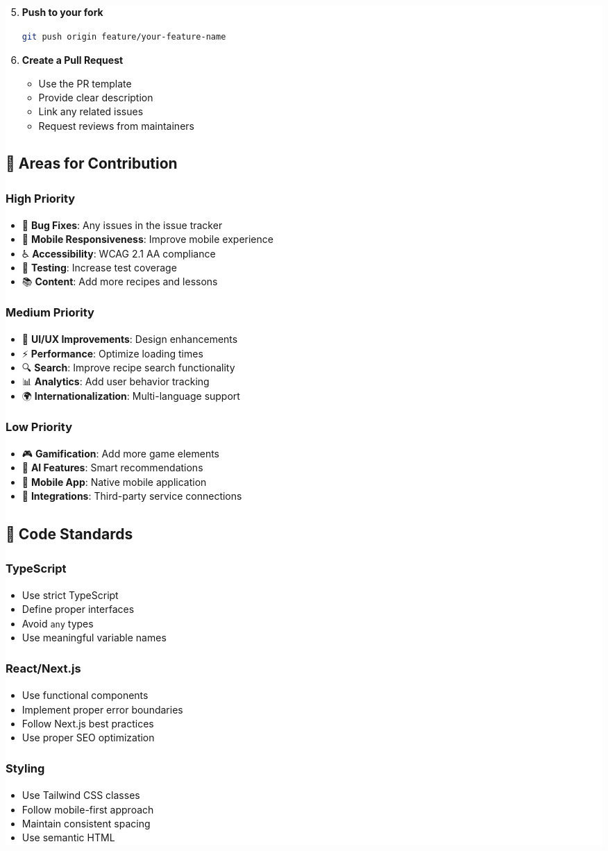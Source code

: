 5. **Push to your fork**
   ```bash
   git push origin feature/your-feature-name
   ```

6. **Create a Pull Request**
   - Use the PR template
   - Provide clear description
   - Link any related issues
   - Request reviews from maintainers

## 🎯 Areas for Contribution

### **High Priority**
- 🐛 **Bug Fixes**: Any issues in the issue tracker
- 📱 **Mobile Responsiveness**: Improve mobile experience
- ♿ **Accessibility**: WCAG 2.1 AA compliance
- 🧪 **Testing**: Increase test coverage
- 📚 **Content**: Add more recipes and lessons

### **Medium Priority**
- 🎨 **UI/UX Improvements**: Design enhancements
- ⚡ **Performance**: Optimize loading times
- 🔍 **Search**: Improve recipe search functionality
- 📊 **Analytics**: Add user behavior tracking
- 🌍 **Internationalization**: Multi-language support

### **Low Priority**
- 🎮 **Gamification**: Add more game elements
- 🤖 **AI Features**: Smart recommendations
- 📱 **Mobile App**: Native mobile application
- 🔗 **Integrations**: Third-party service connections

## 📝 Code Standards

### **TypeScript**
- Use strict TypeScript
- Define proper interfaces
- Avoid `any` types
- Use meaningful variable names

### **React/Next.js**
- Use functional components
- Implement proper error boundaries
- Follow Next.js best practices
- Use proper SEO optimization

### **Styling**
- Use Tailwind CSS classes
- Follow mobile-first approach
- Maintain consistent spacing
- Use semantic HTML
